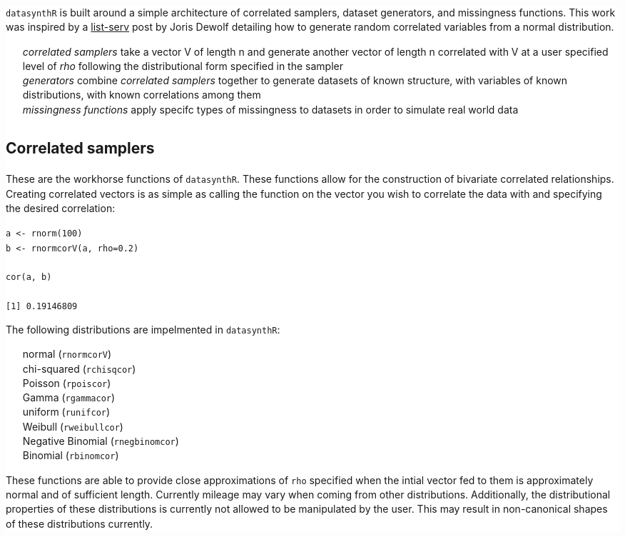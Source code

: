 <p><code>datasynthR</code> is built around a simple architecture of correlated samplers, dataset generators, and missingness functions. This work was inspired by a 
<a href="https://stat.ethz.ch/pipermail/r-help/2007-October/142556.html">list-serv</a> post by Joris Dewolf detailing how to generate random correlated 
variables from a normal distribution. </p>

<ul class="task-list">
<li>
<em>correlated samplers</em> take a vector V of length n and generate another vector of length n correlated with V at a user specified level of <em>rho</em> following the 
distributional form specified in the sampler</li>
<li>
<em>generators</em> combine <em>correlated samplers</em> together to generate datasets of 
known structure, with variables of known distributions, with known correlations 
among them</li>
<li>
<em>missingness functions</em> apply specifc types of missingness to datasets in order 
to simulate real world data</li>
</ul>

<h2>
<a id="user-content-correlated-samplers" class="anchor" href="#correlated-samplers" aria-hidden="true"><span class="octicon octicon-link"></span></a>Correlated samplers</h2>

<p>These are the workhorse functions of <code>datasynthR</code>. These functions allow for the 
construction of bivariate correlated relationships. Creating correlated vectors 
is as simple as calling the function on the vector you wish to correlate the 
data with and specifying the desired correlation: </p>

<pre><code>a &lt;- rnorm(100)
b &lt;- rnormcorV(a, rho=0.2)

cor(a, b)

[1] 0.19146809
</code></pre>

<p>The following distributions are impelmented in <code>datasynthR</code>: </p>

<ul class="task-list">
<li>normal (<code>rnormcorV</code>)</li>
<li>chi-squared (<code>rchisqcor</code>)</li>
<li>Poisson (<code>rpoiscor</code>)</li>
<li>Gamma (<code>rgammacor</code>)</li>
<li>uniform (<code>runifcor</code>)</li>
<li>Weibull (<code>rweibullcor</code>)</li>
<li>Negative Binomial (<code>rnegbinomcor</code>)</li>
<li>Binomial (<code>rbinomcor</code>)</li>
</ul>

<p>These functions are able to provide close approximations of <code>rho</code> specified when 
the intial vector fed to them is approximately normal and of sufficient length. 
Currently mileage may vary when coming from other distributions. Additionally, the 
distributional properties of these distributions is currently not allowed to 
be manipulated by the user. This may result in non-canonical shapes of these 
distributions currently.</p>
